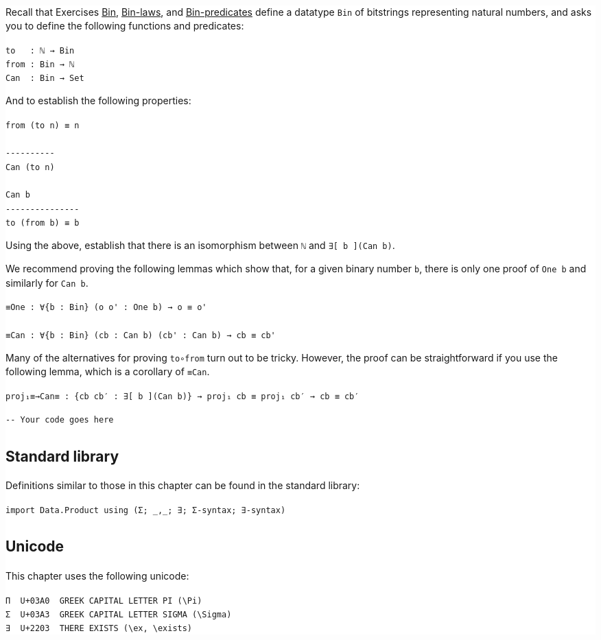 Recall that Exercises
[Bin](/Naturals/#Bin),
[Bin-laws](/Induction/#Bin-laws), and
[Bin-predicates](/Relations/#Bin-predicates)
define a datatype `Bin` of bitstrings representing natural numbers,
and asks you to define the following functions and predicates:

    to   : ℕ → Bin
    from : Bin → ℕ
    Can  : Bin → Set

And to establish the following properties:

    from (to n) ≡ n

    ----------
    Can (to n)

    Can b
    ---------------
    to (from b) ≡ b

Using the above, establish that there is an isomorphism between `ℕ` and
`∃[ b ](Can b)`.

We recommend proving the following lemmas which show that, for a given
binary number `b`, there is only one proof of `One b` and similarly
for `Can b`.

    ≡One : ∀{b : Bin} (o o' : One b) → o ≡ o'

    ≡Can : ∀{b : Bin} (cb : Can b) (cb' : Can b) → cb ≡ cb'

Many of the alternatives for proving `to∘from` turn out to be tricky.
However, the proof can be straightforward if you use the following lemma,
which is a corollary of `≡Can`.

    proj₁≡→Can≡ : {cb cb′ : ∃[ b ](Can b)} → proj₁ cb ≡ proj₁ cb′ → cb ≡ cb′

```
-- Your code goes here
```


## Standard library

Definitions similar to those in this chapter can be found in the standard library:
```
import Data.Product using (Σ; _,_; ∃; Σ-syntax; ∃-syntax)
```


## Unicode

This chapter uses the following unicode:

    Π  U+03A0  GREEK CAPITAL LETTER PI (\Pi)
    Σ  U+03A3  GREEK CAPITAL LETTER SIGMA (\Sigma)
    ∃  U+2203  THERE EXISTS (\ex, \exists)
